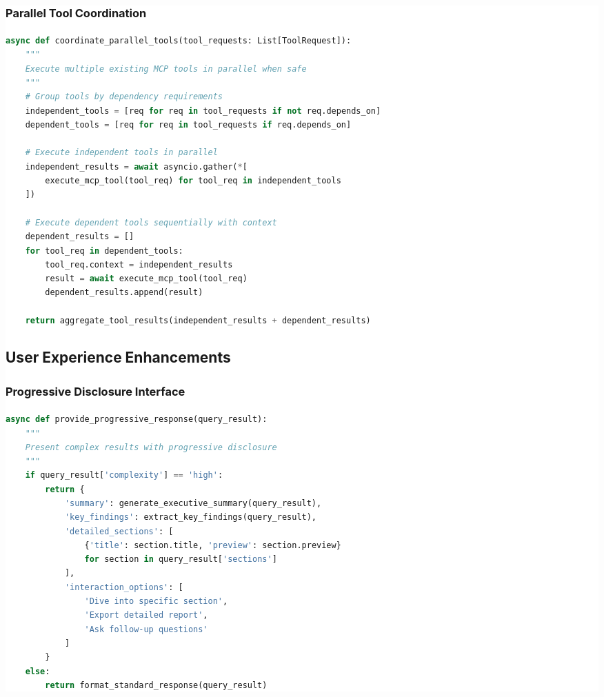 ### Parallel Tool Coordination

```python
async def coordinate_parallel_tools(tool_requests: List[ToolRequest]):
    """
    Execute multiple existing MCP tools in parallel when safe
    """
    # Group tools by dependency requirements
    independent_tools = [req for req in tool_requests if not req.depends_on]
    dependent_tools = [req for req in tool_requests if req.depends_on]
    
    # Execute independent tools in parallel
    independent_results = await asyncio.gather(*[
        execute_mcp_tool(tool_req) for tool_req in independent_tools
    ])
    
    # Execute dependent tools sequentially with context
    dependent_results = []
    for tool_req in dependent_tools:
        tool_req.context = independent_results
        result = await execute_mcp_tool(tool_req)
        dependent_results.append(result)
    
    return aggregate_tool_results(independent_results + dependent_results)
```

## User Experience Enhancements

### Progressive Disclosure Interface

```python
async def provide_progressive_response(query_result):
    """
    Present complex results with progressive disclosure
    """
    if query_result['complexity'] == 'high':
        return {
            'summary': generate_executive_summary(query_result),
            'key_findings': extract_key_findings(query_result),
            'detailed_sections': [
                {'title': section.title, 'preview': section.preview}
                for section in query_result['sections']
            ],
            'interaction_options': [
                'Dive into specific section',
                'Export detailed report',
                'Ask follow-up questions'
            ]
        }
    else:
        return format_standard_response(query_result)
```
